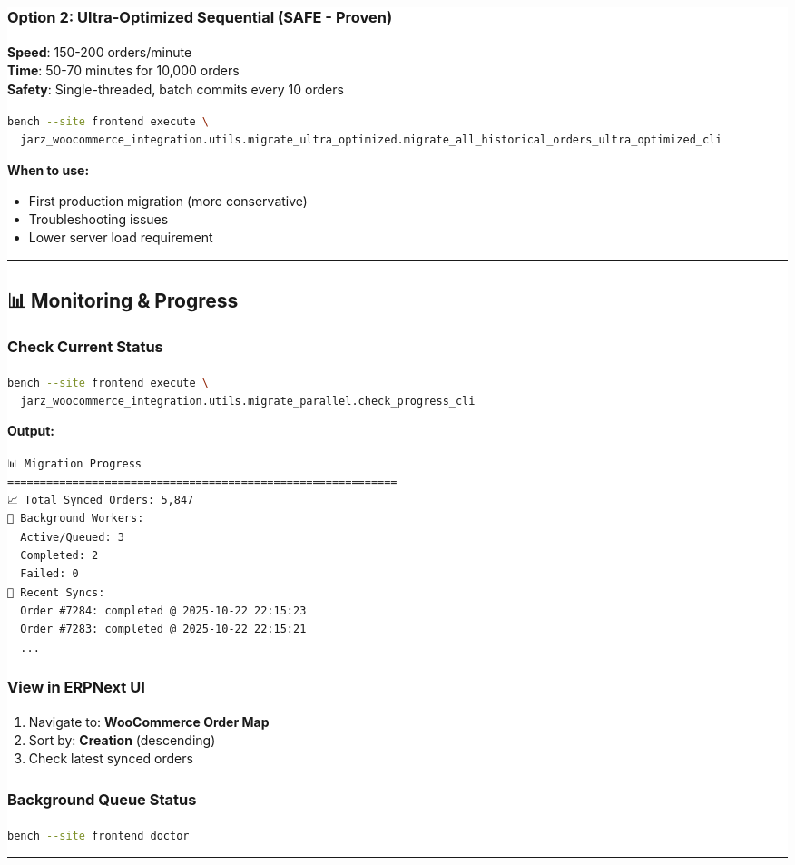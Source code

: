 ### Option 2: Ultra-Optimized Sequential (SAFE - Proven)

**Speed**: 150-200 orders/minute  
**Time**: 50-70 minutes for 10,000 orders  
**Safety**: Single-threaded, batch commits every 10 orders

```bash
bench --site frontend execute \
  jarz_woocommerce_integration.utils.migrate_ultra_optimized.migrate_all_historical_orders_ultra_optimized_cli
```

**When to use:**
- First production migration (more conservative)
- Troubleshooting issues
- Lower server load requirement

---

## 📊 Monitoring & Progress

### Check Current Status
```bash
bench --site frontend execute \
  jarz_woocommerce_integration.utils.migrate_parallel.check_progress_cli
```

**Output:**
```
📊 Migration Progress
============================================================
📈 Total Synced Orders: 5,847
🔄 Background Workers:
  Active/Queued: 3
  Completed: 2
  Failed: 0
📝 Recent Syncs:
  Order #7284: completed @ 2025-10-22 22:15:23
  Order #7283: completed @ 2025-10-22 22:15:21
  ...
```

### View in ERPNext UI
1. Navigate to: **WooCommerce Order Map**
2. Sort by: **Creation** (descending)
3. Check latest synced orders

### Background Queue Status
```bash
bench --site frontend doctor
```

---
